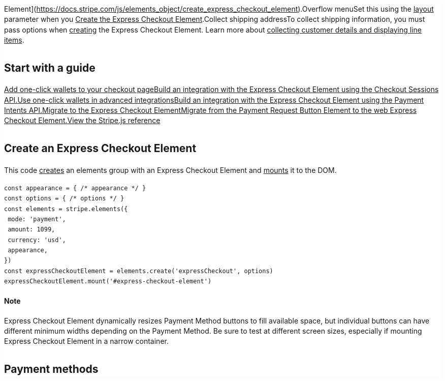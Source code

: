 Element](https://docs.stripe.com/js/elements_object/create_express_checkout_element).Overflow
menuSet this using the
[layout](https://docs.stripe.com/js/elements_object/create_express_checkout_element#express_checkout_element_create-options-layout)
parameter when you [Create the Express Checkout
Element](https://docs.stripe.com/js/elements_object/create_express_checkout_element).Collect
shipping addressTo collect shipping information, you must pass options when
[creating](https://docs.stripe.com/js/elements_object/create_express_checkout_element)
the Express Checkout Element. Learn more about [collecting customer details and
displaying line
items](https://docs.stripe.com/elements/express-checkout-element/accept-a-payment#handle-create-event).
## Start with a guide

[Add one-click wallets to your checkout pageBuild an integration with the
Express Checkout Element using the Checkout Sessions
API.](https://docs.stripe.com/checkout/one-click-payment-buttons)[Use one-click
wallets in advanced integrationsBuild an integration with the Express Checkout
Element using the Payment Intents
API.](https://docs.stripe.com/elements/express-checkout-element/accept-a-payment)[Migrate
to the Express Checkout ElementMigrate from the Payment Request Button Element
to the web Express Checkout
Element.](https://docs.stripe.com/elements/express-checkout-element/migration)[View
the Stripe.js
reference](https://docs.stripe.com/js/element/express_checkout_element)
## Create an Express Checkout Element

This code [creates](https://docs.stripe.com/js/element/express_checkout_element)
an elements group with an Express Checkout Element and
[mounts](https://docs.stripe.com/js/element/mount) it to the DOM.

```
const appearance = { /* appearance */ }
const options = { /* options */ }
const elements = stripe.elements({
 mode: 'payment',
 amount: 1099,
 currency: 'usd',
 appearance,
})
const expressCheckoutElement = elements.create('expressCheckout', options)
expressCheckoutElement.mount('#express-checkout-element')
```

#### Note

Express Checkout Element dynamically resizes Payment Method buttons to fill
available space, but individual buttons can have different minimum widths
depending on the Payment Method. Be sure to test at different screen sizes,
especially if mounting Express Checkout Element in a narrow container.

## Payment methods
